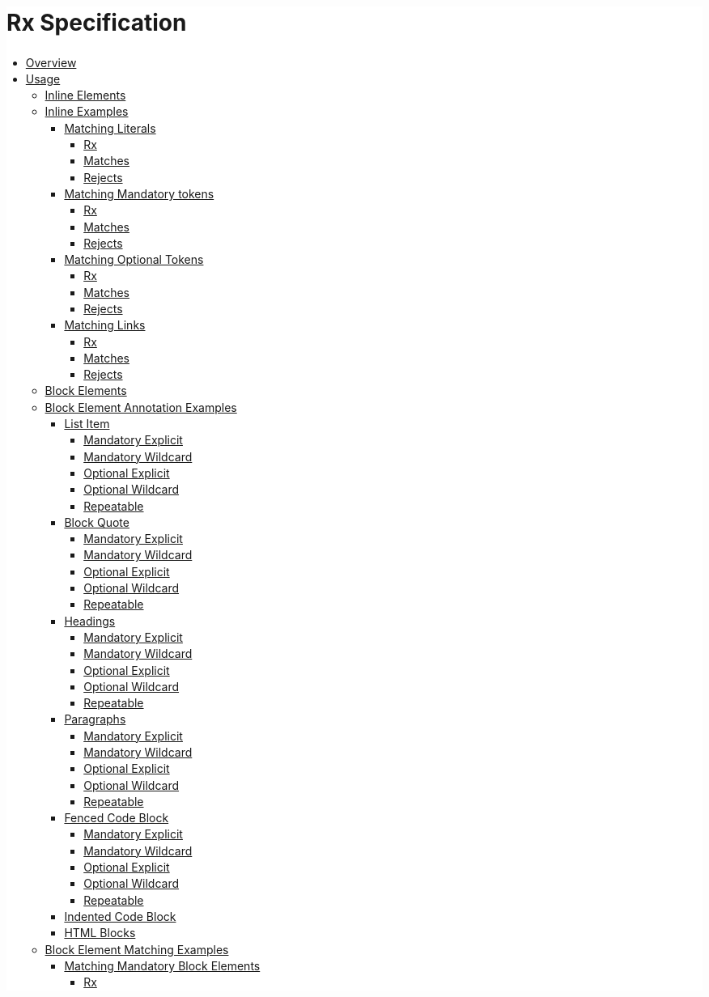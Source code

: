 

# Rx Specification





  - [Overview](#overview)
  - [Usage](#usage)
    - [Inline Elements](#inline-elements)
    - [Inline Examples](#inline-examples)
      - [Matching Literals](#matching-literals)
        - [Rx](#rx)
        - [Matches](#matches)
        - [Rejects](#rejects)
      - [Matching Mandatory tokens](#matching-mandatory-tokens)
        - [Rx](#rx-1)
        - [Matches](#matches-1)
        - [Rejects](#rejects-1)
      - [Matching Optional Tokens](#matching-optional-tokens)
        - [Rx](#rx-2)
        - [Matches](#matches-2)
        - [Rejects](#rejects-2)
      - [Matching Links](#matching-links)
        - [Rx](#rx-3)
        - [Matches](#matches-3)
        - [Rejects](#rejects-3)
    - [Block Elements](#block-elements)
    - [Block Element Annotation Examples](#block-element-annotation-examples)
      - [List Item](#list-item)
        - [Mandatory Explicit](#mandatory-explicit)
        - [Mandatory Wildcard](#mandatory-wildcard)
        - [Optional Explicit](#optional-explicit)
        - [Optional Wildcard](#optional-wildcard)
        - [Repeatable](#repeatable)
      - [Block Quote](#block-quote)
        - [Mandatory Explicit](#mandatory-explicit-1)
        - [Mandatory Wildcard](#mandatory-wildcard-1)
        - [Optional Explicit](#optional-explicit-1)
        - [Optional Wildcard](#optional-wildcard-1)
        - [Repeatable](#repeatable-1)
      - [Headings](#headings)
        - [Mandatory Explicit](#mandatory-explicit-2)
        - [Mandatory Wildcard](#mandatory-wildcard-2)
        - [Optional Explicit](#optional-explicit-2)
        - [Optional Wildcard](#optional-wildcard-2)
        - [Repeatable](#repeatable-2)
      - [Paragraphs](#paragraphs)
        - [Mandatory Explicit](#mandatory-explicit-3)
        - [Mandatory Wildcard](#mandatory-wildcard-3)
        - [Optional Explicit](#optional-explicit-3)
        - [Optional Wildcard](#optional-wildcard-3)
        - [Repeatable](#repeatable-3)
      - [Fenced Code Block](#fenced-code-block)
        - [Mandatory Explicit](#mandatory-explicit-4)
        - [Mandatory Wildcard](#mandatory-wildcard-4)
        - [Optional Explicit](#optional-explicit-4)
        - [Optional Wildcard](#optional-wildcard-4)
        - [Repeatable](#repeatable-4)
      - [Indented Code Block](#indented-code-block)
      - [HTML Blocks](#html-blocks)
    - [Block Element Matching Examples](#block-element-matching-examples)
      - [Matching Mandatory Block Elements](#matching-mandatory-block-elements)
        - [Rx](#rx-4)